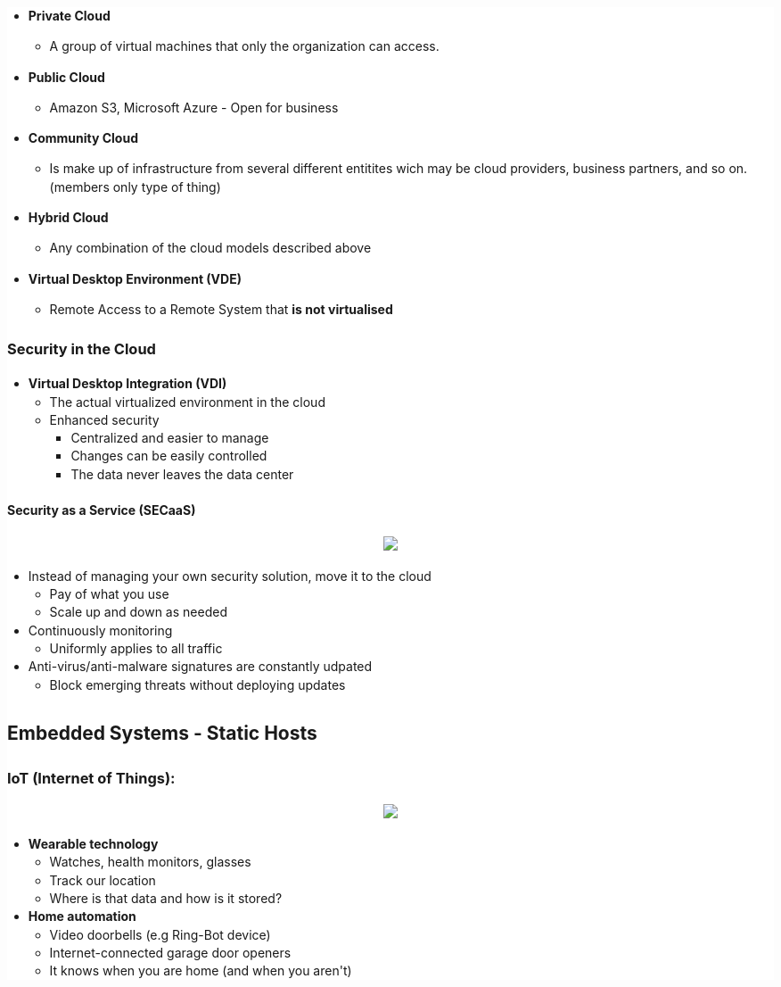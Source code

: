 * **Private Cloud** 
	* A group of virtual machines that only the organization can access.

* **Public Cloud**
	* Amazon S3, Microsoft Azure - Open for business

* **Community Cloud**
	* Is make up of infrastructure from several different entitites wich may be cloud providers, business partners, and so on. (members only type of thing)

* **Hybrid Cloud**
	* Any combination of the cloud models described above

* **Virtual Desktop Environment (VDE)**
	* Remote Access to a Remote System that **is not virtualised**

### Security in the Cloud
* **Virtual Desktop Integration (VDI)**
	* The actual virtualized environment in the cloud
	* Enhanced security
		- Centralized and easier to manage
		- Changes can be easily controlled
		- The data never leaves the data center

#### Security as a Service (SECaaS)

<p align="center">
<img width="60%" src="https://lantech-it.com/wp-content/uploads/2019/06/security-as-a-service-SEC.png" />
</p>

- Instead of managing your own security solution, move it to the cloud
	- Pay of what you use
	- Scale up and down as needed
- Continuously monitoring
	- Uniformly applies to all traffic
- Anti-virus/anti-malware signatures are constantly udpated
	- Block emerging threats without deploying updates

## Embedded Systems - Static Hosts
### IoT (Internet of Things):

<p align="center">
<img width="80%" src="https://media.threatpost.com/wp-content/uploads/sites/103/2018/04/19131106/IoT_Illustration.png" />
</p>

* **Wearable technology**
	- Watches, health monitors, glasses
	- Track our location
	- Where is that data and how is it stored?
* **Home automation**
	- Video doorbells (e.g Ring-Bot device)
	- Internet-connected garage door openers
	- It knows when you are home (and when you aren't)
